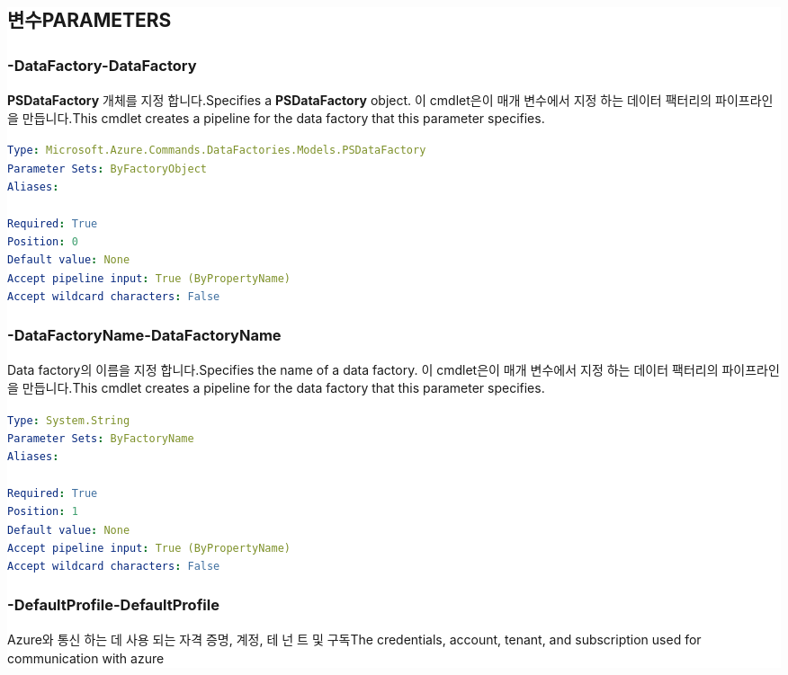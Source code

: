## <span data-ttu-id="dc271-123">변수</span><span class="sxs-lookup"><span data-stu-id="dc271-123">PARAMETERS</span></span>

### <span data-ttu-id="dc271-124">-DataFactory</span><span class="sxs-lookup"><span data-stu-id="dc271-124">-DataFactory</span></span>
<span data-ttu-id="dc271-125">**PSDataFactory** 개체를 지정 합니다.</span><span class="sxs-lookup"><span data-stu-id="dc271-125">Specifies a **PSDataFactory** object.</span></span>
<span data-ttu-id="dc271-126">이 cmdlet은이 매개 변수에서 지정 하는 데이터 팩터리의 파이프라인을 만듭니다.</span><span class="sxs-lookup"><span data-stu-id="dc271-126">This cmdlet creates a pipeline for the data factory that this parameter specifies.</span></span>

```yaml
Type: Microsoft.Azure.Commands.DataFactories.Models.PSDataFactory
Parameter Sets: ByFactoryObject
Aliases:

Required: True
Position: 0
Default value: None
Accept pipeline input: True (ByPropertyName)
Accept wildcard characters: False
```

### <span data-ttu-id="dc271-127">-DataFactoryName</span><span class="sxs-lookup"><span data-stu-id="dc271-127">-DataFactoryName</span></span>
<span data-ttu-id="dc271-128">Data factory의 이름을 지정 합니다.</span><span class="sxs-lookup"><span data-stu-id="dc271-128">Specifies the name of a data factory.</span></span>
<span data-ttu-id="dc271-129">이 cmdlet은이 매개 변수에서 지정 하는 데이터 팩터리의 파이프라인을 만듭니다.</span><span class="sxs-lookup"><span data-stu-id="dc271-129">This cmdlet creates a pipeline for the data factory that this parameter specifies.</span></span>

```yaml
Type: System.String
Parameter Sets: ByFactoryName
Aliases:

Required: True
Position: 1
Default value: None
Accept pipeline input: True (ByPropertyName)
Accept wildcard characters: False
```

### <span data-ttu-id="dc271-130">-DefaultProfile</span><span class="sxs-lookup"><span data-stu-id="dc271-130">-DefaultProfile</span></span>
<span data-ttu-id="dc271-131">Azure와 통신 하는 데 사용 되는 자격 증명, 계정, 테 넌 트 및 구독</span><span class="sxs-lookup"><span data-stu-id="dc271-131">The credentials, account, tenant, and subscription used for communication with azure</span></span>
